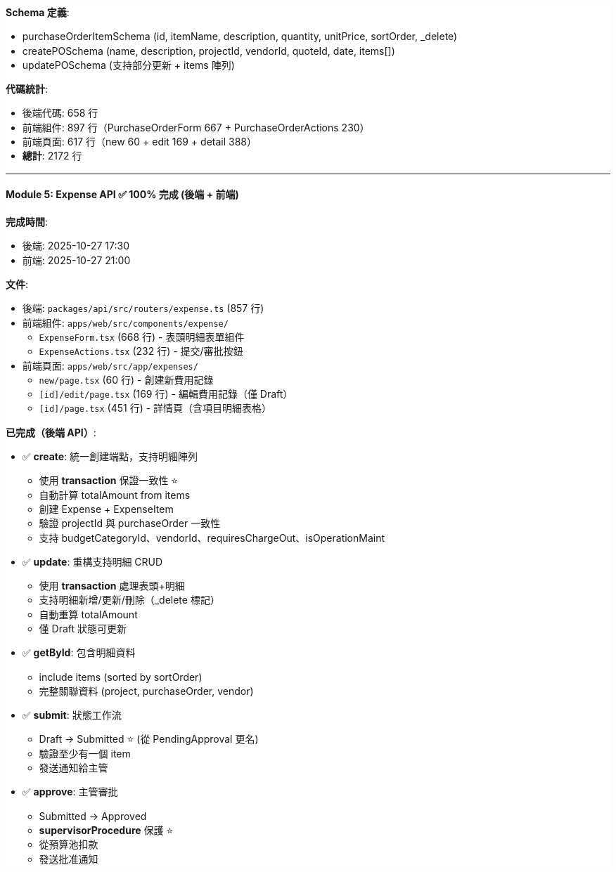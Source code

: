 **Schema 定義**:
- purchaseOrderItemSchema (id, itemName, description, quantity, unitPrice, sortOrder, _delete)
- createPOSchema (name, description, projectId, vendorId, quoteId, date, items[])
- updatePOSchema (支持部分更新 + items 陣列)

**代碼統計**:
- 後端代碼: 658 行
- 前端組件: 897 行（PurchaseOrderForm 667 + PurchaseOrderActions 230）
- 前端頁面: 617 行（new 60 + edit 169 + detail 388）
- **總計**: 2172 行

---

#### Module 5: Expense API ✅ **100% 完成** (後端 + 前端)

**完成時間**:
- 後端: 2025-10-27 17:30
- 前端: 2025-10-27 21:00

**文件**:
- 後端: `packages/api/src/routers/expense.ts` (857 行)
- 前端組件: `apps/web/src/components/expense/`
  - `ExpenseForm.tsx` (668 行) - 表頭明細表單組件
  - `ExpenseActions.tsx` (232 行) - 提交/審批按鈕
- 前端頁面: `apps/web/src/app/expenses/`
  - `new/page.tsx` (60 行) - 創建新費用記錄
  - `[id]/edit/page.tsx` (169 行) - 編輯費用記錄（僅 Draft）
  - `[id]/page.tsx` (451 行) - 詳情頁（含項目明細表格）

**已完成（後端 API）**:
- ✅ **create**: 統一創建端點，支持明細陣列
  - 使用 **transaction** 保證一致性 ⭐
  - 自動計算 totalAmount from items
  - 創建 Expense + ExpenseItem
  - 驗證 projectId 與 purchaseOrder 一致性
  - 支持 budgetCategoryId、vendorId、requiresChargeOut、isOperationMaint

- ✅ **update**: 重構支持明細 CRUD
  - 使用 **transaction** 處理表頭+明細
  - 支持明細新增/更新/刪除（_delete 標記）
  - 自動重算 totalAmount
  - 僅 Draft 狀態可更新

- ✅ **getById**: 包含明細資料
  - include items (sorted by sortOrder)
  - 完整關聯資料 (project, purchaseOrder, vendor)

- ✅ **submit**: 狀態工作流
  - Draft → Submitted ⭐ (從 PendingApproval 更名)
  - 驗證至少有一個 item
  - 發送通知給主管

- ✅ **approve**: 主管審批
  - Submitted → Approved
  - **supervisorProcedure** 保護 ⭐
  - 從預算池扣款
  - 發送批准通知
